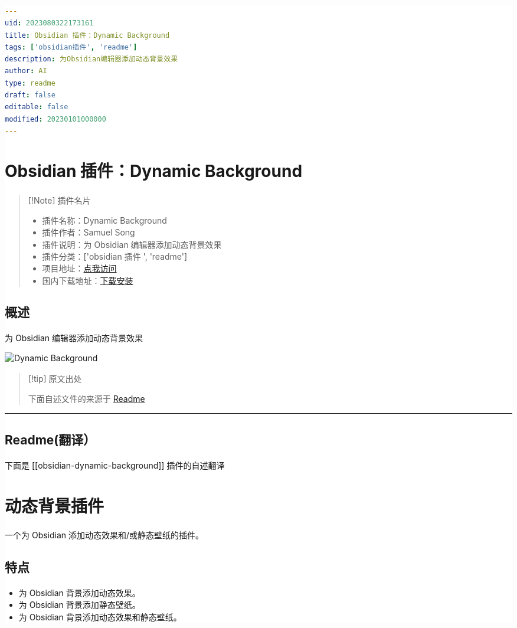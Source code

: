 ```yaml
---
uid: 2023080322173161
title: Obsidian 插件：Dynamic Background
tags: ['obsidian插件', 'readme']
description: 为Obsidian编辑器添加动态背景效果
author: AI
type: readme
draft: false
editable: false
modified: 20230101000000
---
```


# Obsidian 插件：Dynamic Background

> [!Note] 插件名片
> - 插件名称：Dynamic Background
> - 插件作者：Samuel Song
> - 插件说明：为 Obsidian 编辑器添加动态背景效果
> - 插件分类：['obsidian 插件 ', 'readme']
> - 项目地址：[点我访问](https://github.com/samuelsong70/obsidian-dynamic-background)
> - 国内下载地址：[下载安装](https://pkmer.cn/products/plugin/pluginMarket/?obsidian-dynamic-background)

## 概述

为 Obsidian 编辑器添加动态背景效果

![Dynamic Background](https://cdn.pkmer.cn/covers/obsidian-dynamic-background_new.gif!pkmer)

> [!tip] 原文出处
>
>下面自述文件的来源于 [Readme](https://ghproxy.net/https://raw.githubusercontent.com/samuelsong70/obsidian-dynamic-background/master/README.md)
>

---

## Readme(翻译）

下面是 [[obsidian-dynamic-background]] 插件的自述翻译

# 动态背景插件

一个为 Obsidian 添加动态效果和/或静态壁纸的插件。

## 特点

- 为 Obsidian 背景添加动态效果。
- 为 Obsidian 背景添加静态壁纸。
- 为 Obsidian 背景添加动态效果和静态壁纸。
